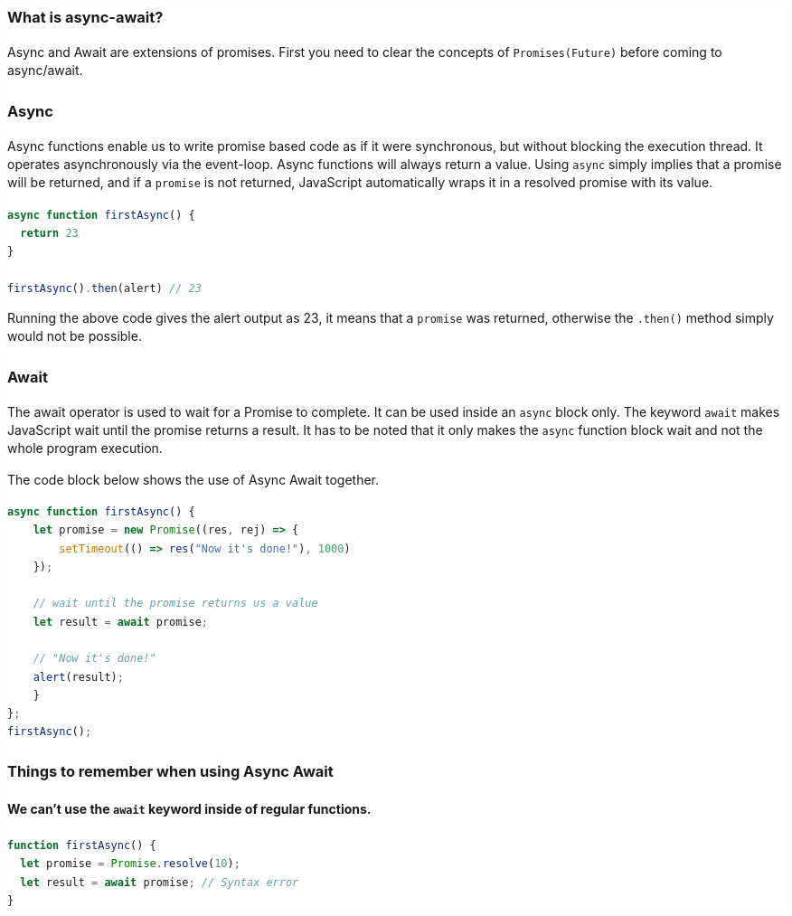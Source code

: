 ### What is async-await?

Async and Await are extensions of promises. First you need to clear the concepts of `Promises(Future)` before coming to async/await.

### Async

Async functions enable us to write promise based code as if it were synchronous, but without blocking the execution thread. It operates asynchronously via the event-loop. Async functions will always return a value. Using `async` simply implies that a promise will be returned, and if a `promise` is not returned, JavaScript automatically wraps it in a resolved promise with its value.

```javascript
async function firstAsync() {
  return 23
}

firstAsync().then(alert) // 23
```

Running the above code gives the alert output as 23, it means that a `promise` was returned, otherwise the `.then()` method simply would not be possible.

### Await

The await operator is used to wait for a Promise to complete. It can be used inside an `async` block only. The keyword `await` makes JavaScript wait until the promise returns a result. It has to be noted that it only makes the `async` function block wait and not the whole program execution.

The code block below shows the use of Async Await together.

```javascript
async function firstAsync() {
    let promise = new Promise((res, rej) => {
        setTimeout(() => res("Now it's done!"), 1000)
    });

    // wait until the promise returns us a value
    let result = await promise;

    // "Now it's done!"
    alert(result);
    }
};
firstAsync();
```

### Things to remember when using Async Await

#### We can’t use the `await` keyword inside of regular functions.

```javascript
function firstAsync() {
  let promise = Promise.resolve(10);
  let result = await promise; // Syntax error
}
```

